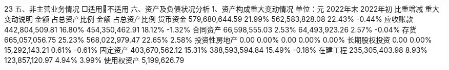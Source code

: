 23
五、非主营业务情况
□适用不适用
六、资产及负债状况分析
1、资产构成重大变动情况
单位：元
2022年末
2022年初
比重增减
重大变动说明
金额
占总资产比例
金额
占总资产比例
货币资金
579,680,644.59
21.99%
562,583,828.08
22.43%
-0.44%
应收账款
442,804,509.81
16.80%
454,350,462.91
18.12%
-1.32%
合同资产
66,598,555.03
2.53%
64,493,923.26
2.57%
-0.04%
存货
665,057,056.75
25.23%
568,022,979.47
22.65%
2.58%
投资性房地产
0.00
0.00%
0.00
0.00%
0.00%
长期股权投资
0.00
0.00%
15,292,143.21
0.61%
-0.61%
固定资产
403,670,562.12
15.31%
388,593,594.84
15.49%
-0.18%
在建工程
235,305,403.98
8.93%
123,857,120.97
4.94%
3.99%
使用权资产
5,199,626.79